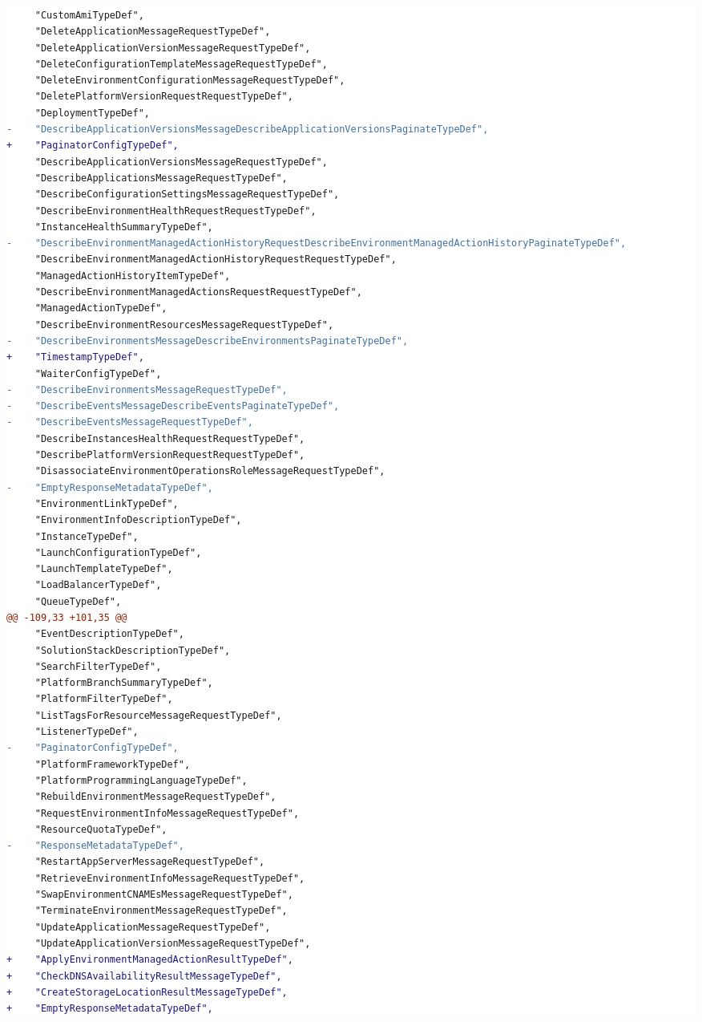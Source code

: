 ```diff
     "CustomAmiTypeDef",
     "DeleteApplicationMessageRequestTypeDef",
     "DeleteApplicationVersionMessageRequestTypeDef",
     "DeleteConfigurationTemplateMessageRequestTypeDef",
     "DeleteEnvironmentConfigurationMessageRequestTypeDef",
     "DeletePlatformVersionRequestRequestTypeDef",
     "DeploymentTypeDef",
-    "DescribeApplicationVersionsMessageDescribeApplicationVersionsPaginateTypeDef",
+    "PaginatorConfigTypeDef",
     "DescribeApplicationVersionsMessageRequestTypeDef",
     "DescribeApplicationsMessageRequestTypeDef",
     "DescribeConfigurationSettingsMessageRequestTypeDef",
     "DescribeEnvironmentHealthRequestRequestTypeDef",
     "InstanceHealthSummaryTypeDef",
-    "DescribeEnvironmentManagedActionHistoryRequestDescribeEnvironmentManagedActionHistoryPaginateTypeDef",
     "DescribeEnvironmentManagedActionHistoryRequestRequestTypeDef",
     "ManagedActionHistoryItemTypeDef",
     "DescribeEnvironmentManagedActionsRequestRequestTypeDef",
     "ManagedActionTypeDef",
     "DescribeEnvironmentResourcesMessageRequestTypeDef",
-    "DescribeEnvironmentsMessageDescribeEnvironmentsPaginateTypeDef",
+    "TimestampTypeDef",
     "WaiterConfigTypeDef",
-    "DescribeEnvironmentsMessageRequestTypeDef",
-    "DescribeEventsMessageDescribeEventsPaginateTypeDef",
-    "DescribeEventsMessageRequestTypeDef",
     "DescribeInstancesHealthRequestRequestTypeDef",
     "DescribePlatformVersionRequestRequestTypeDef",
     "DisassociateEnvironmentOperationsRoleMessageRequestTypeDef",
-    "EmptyResponseMetadataTypeDef",
     "EnvironmentLinkTypeDef",
     "EnvironmentInfoDescriptionTypeDef",
     "InstanceTypeDef",
     "LaunchConfigurationTypeDef",
     "LaunchTemplateTypeDef",
     "LoadBalancerTypeDef",
     "QueueTypeDef",
@@ -109,33 +101,35 @@
     "EventDescriptionTypeDef",
     "SolutionStackDescriptionTypeDef",
     "SearchFilterTypeDef",
     "PlatformBranchSummaryTypeDef",
     "PlatformFilterTypeDef",
     "ListTagsForResourceMessageRequestTypeDef",
     "ListenerTypeDef",
-    "PaginatorConfigTypeDef",
     "PlatformFrameworkTypeDef",
     "PlatformProgrammingLanguageTypeDef",
     "RebuildEnvironmentMessageRequestTypeDef",
     "RequestEnvironmentInfoMessageRequestTypeDef",
     "ResourceQuotaTypeDef",
-    "ResponseMetadataTypeDef",
     "RestartAppServerMessageRequestTypeDef",
     "RetrieveEnvironmentInfoMessageRequestTypeDef",
     "SwapEnvironmentCNAMEsMessageRequestTypeDef",
     "TerminateEnvironmentMessageRequestTypeDef",
     "UpdateApplicationMessageRequestTypeDef",
     "UpdateApplicationVersionMessageRequestTypeDef",
+    "ApplyEnvironmentManagedActionResultTypeDef",
+    "CheckDNSAvailabilityResultMessageTypeDef",
+    "CreateStorageLocationResultMessageTypeDef",
+    "EmptyResponseMetadataTypeDef",
```